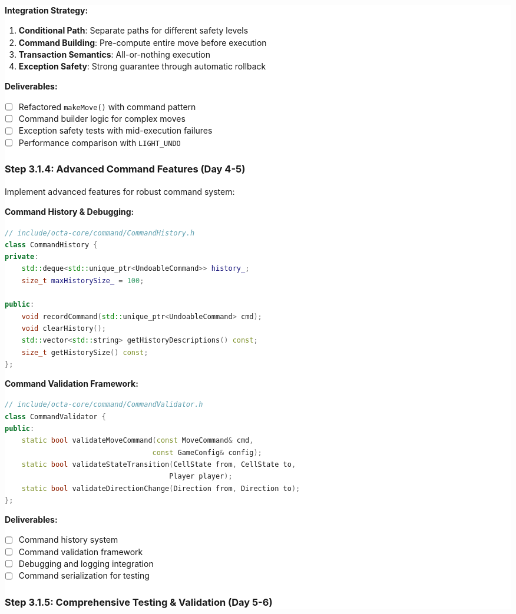**Integration Strategy:**
1. **Conditional Path**: Separate paths for different safety levels
2. **Command Building**: Pre-compute entire move before execution
3. **Transaction Semantics**: All-or-nothing execution
4. **Exception Safety**: Strong guarantee through automatic rollback

**Deliverables:**
- [ ] Refactored `makeMove()` with command pattern
- [ ] Command builder logic for complex moves
- [ ] Exception safety tests with mid-execution failures
- [ ] Performance comparison with `LIGHT_UNDO`

### **Step 3.1.4: Advanced Command Features (Day 4-5)**

Implement advanced features for robust command system:

**Command History & Debugging:**
```cpp
// include/octa-core/command/CommandHistory.h
class CommandHistory {
private:
    std::deque<std::unique_ptr<UndoableCommand>> history_;
    size_t maxHistorySize_ = 100;
    
public:
    void recordCommand(std::unique_ptr<UndoableCommand> cmd);
    void clearHistory();
    std::vector<std::string> getHistoryDescriptions() const;
    size_t getHistorySize() const;
};
```

**Command Validation Framework:**
```cpp
// include/octa-core/command/CommandValidator.h
class CommandValidator {
public:
    static bool validateMoveCommand(const MoveCommand& cmd, 
                                   const GameConfig& config);
    static bool validateStateTransition(CellState from, CellState to, 
                                       Player player);
    static bool validateDirectionChange(Direction from, Direction to);
};
```

**Deliverables:**
- [ ] Command history system
- [ ] Command validation framework
- [ ] Debugging and logging integration
- [ ] Command serialization for testing

### **Step 3.1.5: Comprehensive Testing & Validation (Day 5-6)**
